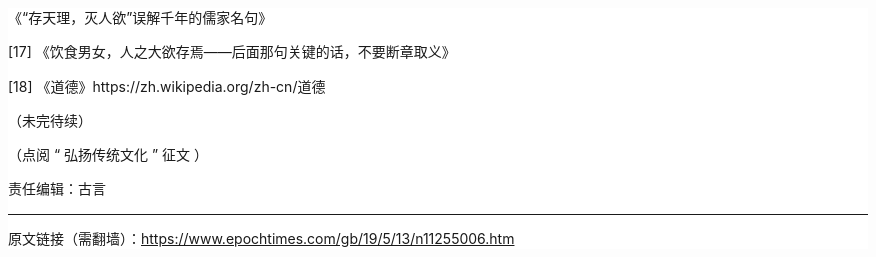   《“存天理，灭人欲”误解千年的儒家名句》
 </p>
 <p>
  <ok href="#_ftnref17" name="_ftn17">
   [17]
  </ok>
  《饮食男女，人之大欲存焉——后面那句关键的话，不要断章取义》
 </p>
 <p>
  <ok href="#_ftnref18" name="_ftn18">
   [18]
  </ok>
  《道德》https://zh.wikipedia.org/zh-cn/道德
 </p>
 <p>
  （未完待续）
 </p>
 <p>
  <span class="s1">
   （点阅
  </span>
  <span class="s2">
   “
   <ok href="https://www.epochtimes.com/gb/tag/%25E5%25BC%2598%25E6%258F%259A%25E5%2582%25B3%25E7%25B5%25B1%25E6%2596%2587%25E5%258C%2596%25E5%25BE%25B5%25E6%2596%2587.html">
    <span class="s3">
     弘扬传统文化
    </span>
    <span class="s4">
     ”
    </span>
    <span class="s3">
     征文
    </span>
   </ok>
  </span>
  <span class="s1">
   ）
  </span>
 </p>
 <p>
  责任编辑：古言
 </p>
 
 <div id="below_article_ad">
 </div>
</div>


---

原文链接（需翻墙）：https://www.epochtimes.com/gb/19/5/13/n11255006.htm
